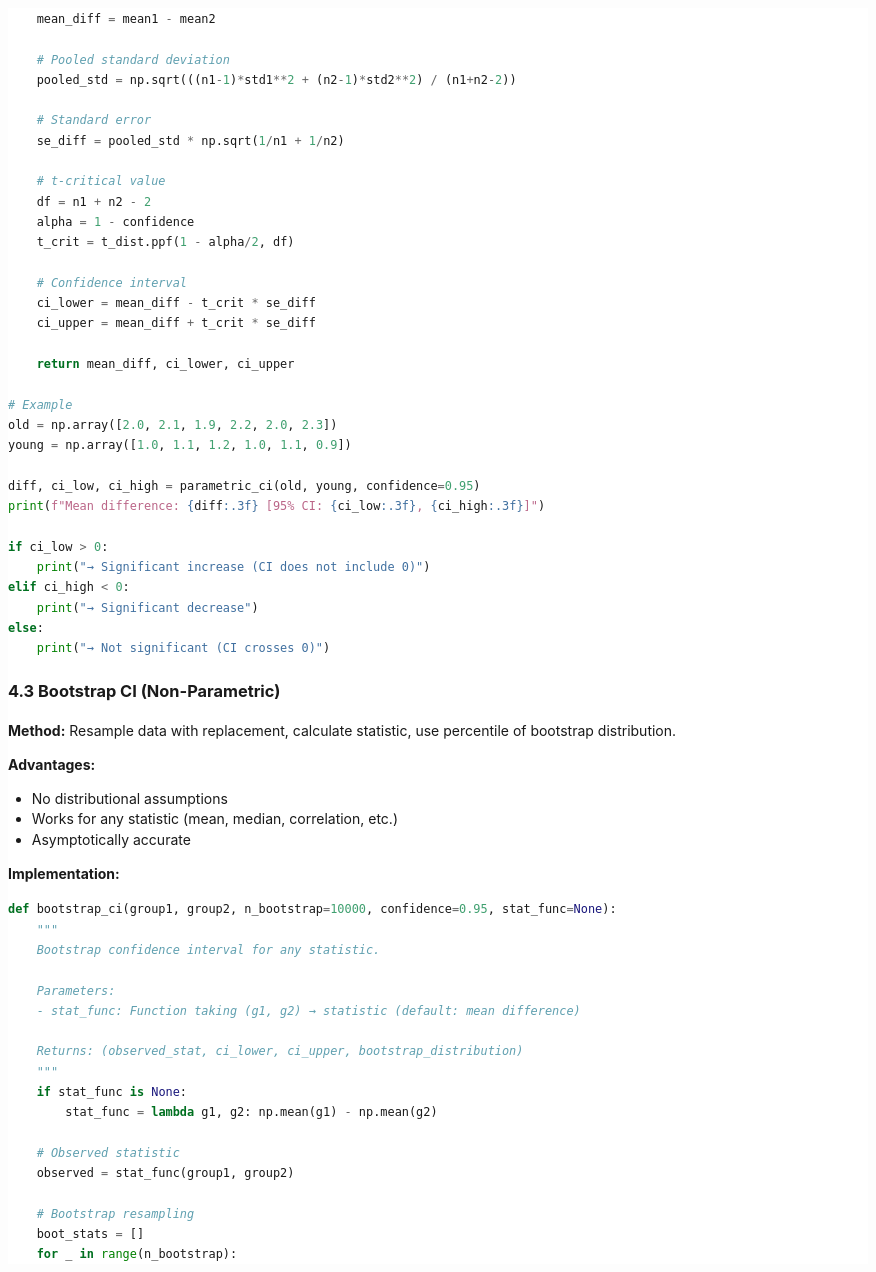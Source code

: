 ```python
    mean_diff = mean1 - mean2

    # Pooled standard deviation
    pooled_std = np.sqrt(((n1-1)*std1**2 + (n2-1)*std2**2) / (n1+n2-2))

    # Standard error
    se_diff = pooled_std * np.sqrt(1/n1 + 1/n2)

    # t-critical value
    df = n1 + n2 - 2
    alpha = 1 - confidence
    t_crit = t_dist.ppf(1 - alpha/2, df)

    # Confidence interval
    ci_lower = mean_diff - t_crit * se_diff
    ci_upper = mean_diff + t_crit * se_diff

    return mean_diff, ci_lower, ci_upper

# Example
old = np.array([2.0, 2.1, 1.9, 2.2, 2.0, 2.3])
young = np.array([1.0, 1.1, 1.2, 1.0, 1.1, 0.9])

diff, ci_low, ci_high = parametric_ci(old, young, confidence=0.95)
print(f"Mean difference: {diff:.3f} [95% CI: {ci_low:.3f}, {ci_high:.3f}]")

if ci_low > 0:
    print("→ Significant increase (CI does not include 0)")
elif ci_high < 0:
    print("→ Significant decrease")
else:
    print("→ Not significant (CI crosses 0)")
```

### 4.3 Bootstrap CI (Non-Parametric)

**Method:** Resample data with replacement, calculate statistic, use percentile of bootstrap distribution.

**Advantages:**
- No distributional assumptions
- Works for any statistic (mean, median, correlation, etc.)
- Asymptotically accurate

**Implementation:**
```python
def bootstrap_ci(group1, group2, n_bootstrap=10000, confidence=0.95, stat_func=None):
    """
    Bootstrap confidence interval for any statistic.

    Parameters:
    - stat_func: Function taking (g1, g2) → statistic (default: mean difference)

    Returns: (observed_stat, ci_lower, ci_upper, bootstrap_distribution)
    """
    if stat_func is None:
        stat_func = lambda g1, g2: np.mean(g1) - np.mean(g2)

    # Observed statistic
    observed = stat_func(group1, group2)

    # Bootstrap resampling
    boot_stats = []
    for _ in range(n_bootstrap):
```
